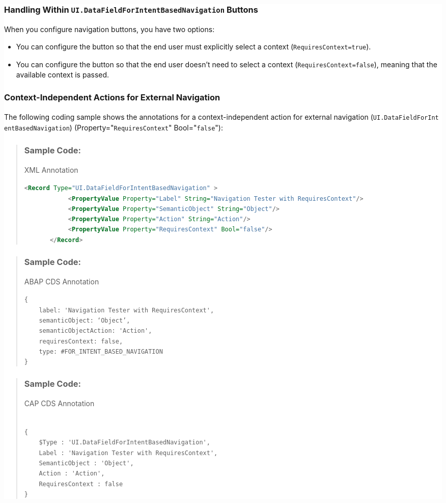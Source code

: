 

### Handling Within `UI.DataFieldForIntentBasedNavigation` Buttons

When you configure navigation buttons, you have two options:

-   You can configure the button so that the end user must explicitly select a context \(`RequiresContext=true`\).

-   You can configure the button so that the end user doesn’t need to select a context \(`RequiresContext=false`\), meaning that the available context is passed.




### Context-Independent Actions for External Navigation

The following coding sample shows the annotations for a context-independent action for external navigation \(`UI.DataFieldForIntentBasedNavigation`\) \(Property="`RequiresContext`" Bool="`false`"\):

> ### Sample Code:  
> XML Annotation
> 
> ```xml
> <Record Type="UI.DataFieldForIntentBasedNavigation" >
>             <PropertyValue Property="Label" String="Navigation Tester with RequiresContext"/>
>             <PropertyValue Property="SemanticObject" String="Object"/>
>             <PropertyValue Property="Action" String="Action"/>
>             <PropertyValue Property="RequiresContext" Bool="false"/>
>        </Record> 
> ```

> ### Sample Code:  
> ABAP CDS Annotation
> 
> ```
> {
>     label: 'Navigation Tester with RequiresContext',
>     semanticObject: ‘Object’,
>     semanticObjectAction: 'Action', 
>     requiresContext: false,
>     type: #FOR_INTENT_BASED_NAVIGATION
> }
> 
> ```

> ### Sample Code:  
> CAP CDS Annotation
> 
> ```
> 
> {
>     $Type : 'UI.DataFieldForIntentBasedNavigation',
>     Label : 'Navigation Tester with RequiresContext',
>     SemanticObject : 'Object',
>     Action : 'Action',
>     RequiresContext : false
> }
> ```
